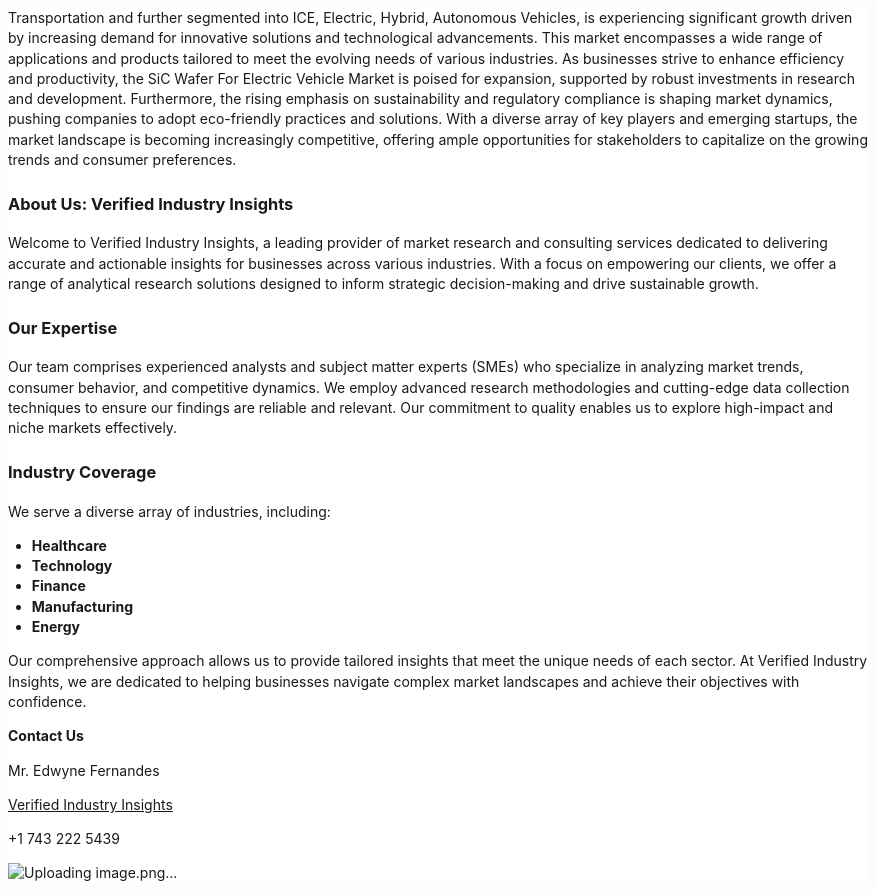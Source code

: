 Transportation and further segmented into ICE, Electric, Hybrid, Autonomous Vehicles, is experiencing significant growth driven by increasing demand for innovative solutions and technological advancements. This market encompasses a wide range of applications and products tailored to meet the evolving needs of various industries. As businesses strive to enhance efficiency and productivity, the SiC Wafer For Electric Vehicle Market is poised for expansion, supported by robust investments in research and development. Furthermore, the rising emphasis on sustainability and regulatory compliance is shaping market dynamics, pushing companies to adopt eco-friendly practices and solutions. With a diverse array of key players and emerging startups, the market landscape is becoming increasingly competitive, offering ample opportunities for stakeholders to capitalize on the growing trends and consumer preferences.</p><h3>About Us: Verified Industry Insights</h3><p>Welcome to Verified Industry Insights, a leading provider of market research and consulting services dedicated to delivering accurate and actionable insights for businesses across various industries. With a focus on empowering our clients, we offer a range of analytical research solutions designed to inform strategic decision-making and drive sustainable growth.</p><h3>Our Expertise</h3><p>Our team comprises experienced analysts and subject matter experts (SMEs) who specialize in analyzing market trends, consumer behavior, and competitive dynamics. We employ advanced research methodologies and cutting-edge data collection techniques to ensure our findings are reliable and relevant. Our commitment to quality enables us to explore high-impact and niche markets effectively.</p><h3>Industry Coverage</h3><p>We serve a diverse array of industries, including:</p><ul><li><strong>Healthcare</strong></li><li><strong>Technology</strong></li><li><strong>Finance</strong></li><li><strong>Manufacturing</strong></li><li><strong>Energy</strong></li></ul><p>Our comprehensive approach allows us to provide tailored insights that meet the unique needs of each sector. At Verified Industry Insights, we are dedicated to helping businesses navigate complex market landscapes and achieve their objectives with confidence.</p><p><strong>Contact Us</strong></p><p>Mr. Edwyne Fernandes</p><p><a href="https://www.verifiedindustryinsights.com/">Verified Industry Insights</a></p><p>+1 743 222 5439</p>
![Uploading image.png…]()
